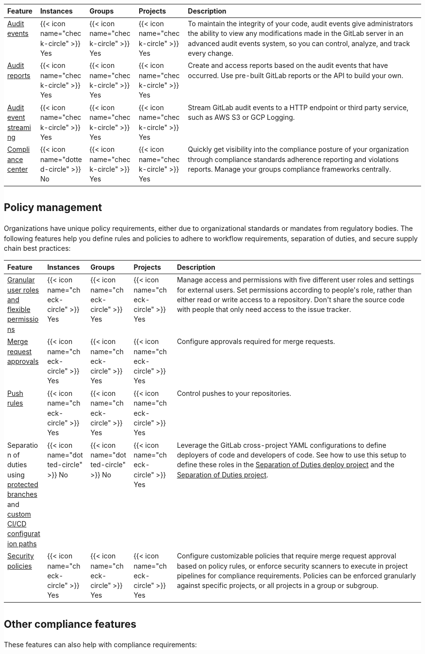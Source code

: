 | Feature                                           | Instances                            | Groups                               | Projects                             | Description |
|:--------------------------------------------------|:-------------------------------------|:-------------------------------------|:-------------------------------------|:------------|
| [Audit events](audit_events.md)                   | {{< icon name="check-circle" >}} Yes | {{< icon name="check-circle" >}} Yes | {{< icon name="check-circle" >}} Yes | To maintain the integrity of your code, audit events give administrators the ability to view any modifications made in the GitLab server in an advanced audit events system, so you can control, analyze, and track every change. |
| [Audit reports](audit_events.md)                  | {{< icon name="check-circle" >}} Yes | {{< icon name="check-circle" >}} Yes | {{< icon name="check-circle" >}} Yes | Create and access reports based on the audit events that have occurred. Use pre-built GitLab reports or the API to build your own. |
| [Audit event streaming](audit_event_streaming.md) | {{< icon name="check-circle" >}} Yes | {{< icon name="check-circle" >}} Yes | {{< icon name="check-circle" >}} Yes | Stream GitLab audit events to a HTTP endpoint or third party service, such as AWS S3 or GCP Logging. |
| [Compliance center](compliance_center/_index.md)  | {{< icon name="dotted-circle" >}} No | {{< icon name="check-circle" >}} Yes | {{< icon name="check-circle" >}} Yes | Quickly get visibility into the compliance posture of your organization through compliance standards adherence reporting and violations reports. Manage your groups compliance frameworks centrally. |

## Policy management

Organizations have unique policy requirements, either due to organizational
standards or mandates from regulatory bodies. The following features help you
define rules and policies to adhere to workflow requirements, separation of duties,
and secure supply chain best practices:

| Feature                                                                                                                                                                                                                                                                | Instances                            | Groups                               | Projects                             | Description |
|:-----------------------------------------------------------------------------------------------------------------------------------------------------------------------------------------------------------------------------------------------------------------------|:-------------------------------------|:-------------------------------------|:-------------------------------------|:------------|
| [Granular user roles<br/>and flexible permissions](../permissions.md)                                                                                                                                                                                                  | {{< icon name="check-circle" >}} Yes | {{< icon name="check-circle" >}} Yes | {{< icon name="check-circle" >}} Yes | Manage access and permissions with five different user roles and settings for external users. Set permissions according to people's role, rather than either read or write access to a repository. Don't share the source code with people that only need access to the issue tracker. |
| [Merge request approvals](../project/merge_requests/approvals/_index.md)                                                                                                                                                                                               | {{< icon name="check-circle" >}} Yes | {{< icon name="check-circle" >}} Yes | {{< icon name="check-circle" >}} Yes | Configure approvals required for merge requests. |
| [Push rules](../project/repository/push_rules.md)                                                                                                                                                                                                                      | {{< icon name="check-circle" >}} Yes | {{< icon name="check-circle" >}} Yes | {{< icon name="check-circle" >}} Yes | Control pushes to your repositories. |
| Separation of duties using<br/>[protected branches](../project/repository/branches/protected.md#require-code-owner-approval-on-a-protected-branch) and<br/>[custom CI/CD configuration paths](../../ci/pipelines/settings.md#specify-a-custom-cicd-configuration-file) | {{< icon name="dotted-circle" >}} No | {{< icon name="dotted-circle" >}} No | {{< icon name="check-circle" >}} Yes | Leverage the GitLab cross-project YAML configurations to define deployers of code and developers of code. See how to use this setup to define these roles in the [Separation of Duties deploy project](https://gitlab.com/guided-explorations/separation-of-duties-deploy/blob/master/README.md) and the [Separation of Duties project](https://gitlab.com/guided-explorations/separation-of-duties/blob/master/README.md). |
| [Security policies](../application_security/policies/_index.md)                                                                                                                                                                                                        | {{< icon name="check-circle" >}} Yes | {{< icon name="check-circle" >}} Yes | {{< icon name="check-circle" >}} Yes | Configure customizable policies that require merge request approval based on policy rules, or enforce security scanners to execute in project pipelines for compliance requirements. Policies can be enforced granularly against specific projects, or all projects in a group or subgroup. |

## Other compliance features

These features can also help with compliance requirements:
